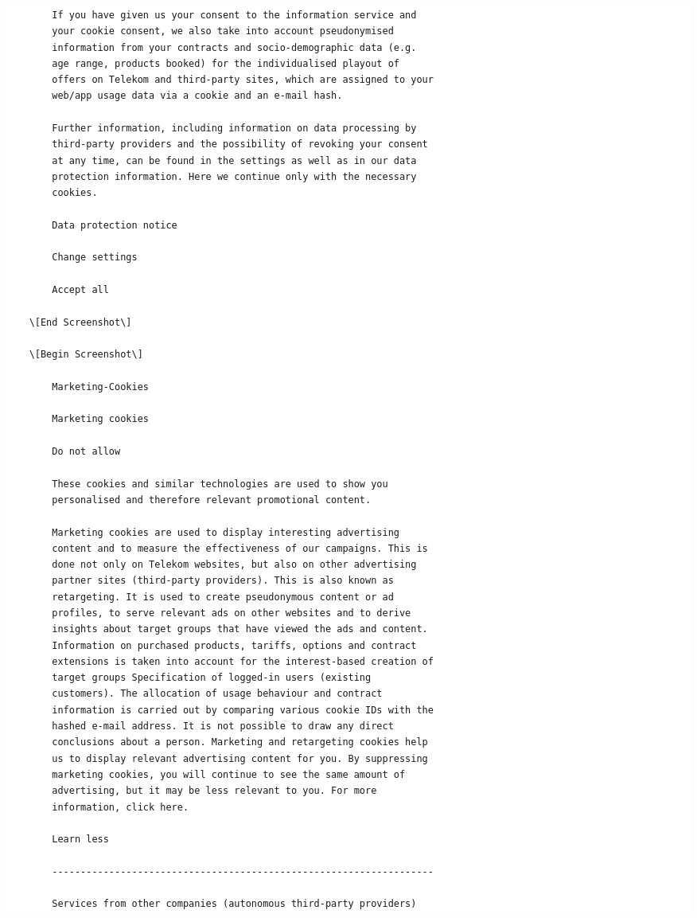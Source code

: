             
            If you have given us your consent to the information service and 
            your cookie consent, we also take into account pseudonymised 
            information from your contracts and socio-demographic data (e.g. 
            age range, products booked) for the individualised playout of 
            offers on Telekom and third-party sites, which are assigned to your 
            web/app usage data via a cookie and an e-mail hash.
            
            Further information, including information on data processing by 
            third-party providers and the possibility of revoking your consent 
            at any time, can be found in the settings as well as in our data 
            protection information. Here we continue only with the necessary 
            cookies.
            
            Data protection notice
            
            Change settings
            
            Accept all

        \[End Screenshot\]

        \[Begin Screenshot\]

            Marketing-Cookies

            Marketing cookies

            Do not allow
            
            These cookies and similar technologies are used to show you 
            personalised and therefore relevant promotional content.
            
            Marketing cookies are used to display interesting advertising 
            content and to measure the effectiveness of our campaigns. This is 
            done not only on Telekom websites, but also on other advertising 
            partner sites (third-party providers). This is also known as 
            retargeting. It is used to create pseudonymous content or ad 
            profiles, to serve relevant ads on other websites and to derive 
            insights about target groups that have viewed the ads and content. 
            Information on purchased products, tariffs, options and contract 
            extensions is taken into account for the interest-based creation of
            target groups Specification of logged-in users (existing 
            customers). The allocation of usage behaviour and contract 
            information is carried out by comparing various cookie IDs with the 
            hashed e-mail address. It is not possible to draw any direct 
            conclusions about a person. Marketing and retargeting cookies help 
            us to display relevant advertising content for you. By suppressing 
            marketing cookies, you will continue to see the same amount of 
            advertising, but it may be less relevant to you. For more 
            information, click here.
            
            Learn less

            -------------------------------------------------------------------

            Services from other companies (autonomous third-party providers)
